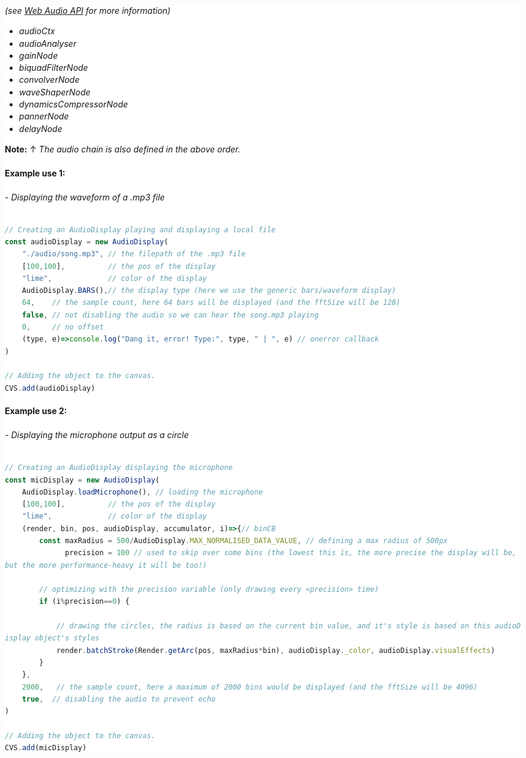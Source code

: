 *(see [Web Audio API](https://developer.mozilla.org/en-US/docs/Web/API/Web_Audio_API) for more information)*
- *audioCtx*
- *audioAnalyser*
- *gainNode*
- *biquadFilterNode*
- *convolverNode*
- *waveShaperNode*
- *dynamicsCompressorNode*
- *pannerNode*
- *delayNode*


**Note:** ↑ *The audio chain is also defined in the above order.* 

#### Example use 1:
###### - Displaying the waveform of a .mp3 file
```js
// Creating an AudioDisplay playing and displaying a local file
const audioDisplay = new AudioDisplay(
    "./audio/song.mp3", // the filepath of the .mp3 file
    [100,100],          // the pos of the display
    "lime",             // color of the display
    AudioDisplay.BARS(),// the display type (here we use the generic bars/waveform display)
    64,    // the sample count, here 64 bars will be displayed (and the fftSize will be 128)
    false, // not disabling the audio so we can hear the song.mp3 playing
    0,     // no offset
    (type, e)=>console.log("Dang it, error! Type:", type, " | ", e) // onerror callback
)

// Adding the object to the canvas.
CVS.add(audioDisplay)
```

#### Example use 2:
###### - Displaying the microphone output as a circle
```js
// Creating an AudioDisplay displaying the microphone
const micDisplay = new AudioDisplay(
    AudioDisplay.loadMicrophone(), // loading the microphone
    [100,100],          // the pos of the display
    "lime",             // color of the display
    (render, bin, pos, audioDisplay, accumulator, i)=>{// binCB
        const maxRadius = 500/AudioDisplay.MAX_NORMALISED_DATA_VALUE, // defining a max radius of 500px
              precision = 100 // used to skip over some bins (the lowest this is, the more precise the display will be, but the more performance-heavy it will be too!)
        
        // optimizing with the precision variable (only drawing every <precision> time)
        if (i%precision==0) {

            // drawing the circles, the radius is based on the current bin value, and it's style is based on this audioDisplay object's styles
            render.batchStroke(Render.getArc(pos, maxRadius*bin), audioDisplay._color, audioDisplay.visualEffects)
        }
    },
    2000,   // the sample count, here a maximum of 2000 bins would be displayed (and the fftSize will be 4096)
    true,  // disabling the audio to prevent echo
)

// Adding the object to the canvas.
CVS.add(micDisplay)

```
